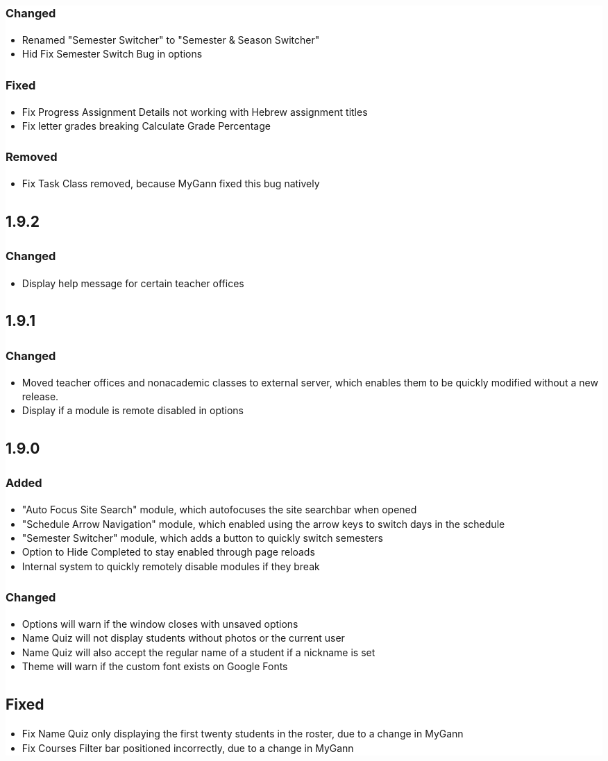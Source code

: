 ### Changed

- Renamed "Semester Switcher" to "Semester & Season Switcher"
- Hid Fix Semester Switch Bug in options

### Fixed

- Fix Progress Assignment Details not working with Hebrew assignment titles
- Fix letter grades breaking Calculate Grade Percentage

### Removed

- Fix Task Class removed, because MyGann fixed this bug natively

## 1.9.2

### Changed

- Display help message for certain teacher offices

## 1.9.1

### Changed

- Moved teacher offices and nonacademic classes to external server, which enables them to be quickly modified without a new release.
- Display if a module is remote disabled in options

## 1.9.0

### Added

- "Auto Focus Site Search" module, which autofocuses the site searchbar when opened
- "Schedule Arrow Navigation" module, which enabled using the arrow keys to switch days in the schedule
- "Semester Switcher" module, which adds a button to quickly switch semesters
- Option to Hide Completed to stay enabled through page reloads
- Internal system to quickly remotely disable modules if they break

### Changed

- Options will warn if the window closes with unsaved options
- Name Quiz will not display students without photos or the current user
- Name Quiz will also accept the regular name of a student if a nickname is set
- Theme will warn if the custom font exists on Google Fonts

## Fixed

- Fix Name Quiz only displaying the first twenty students in the roster, due to a change in MyGann
- Fix Courses Filter bar positioned incorrectly, due to a change in MyGann
